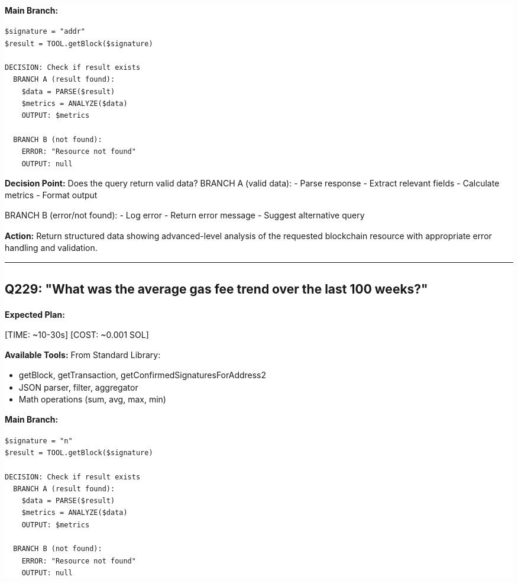 **Main Branch:**
```
$signature = "addr"
$result = TOOL.getBlock($signature)

DECISION: Check if result exists
  BRANCH A (result found):
    $data = PARSE($result)
    $metrics = ANALYZE($data)
    OUTPUT: $metrics

  BRANCH B (not found):
    ERROR: "Resource not found"
    OUTPUT: null
```

**Decision Point:** Does the query return valid data?
  BRANCH A (valid data):
    - Parse response
    - Extract relevant fields
    - Calculate metrics
    - Format output

  BRANCH B (error/not found):
    - Log error
    - Return error message
    - Suggest alternative query

**Action:**
Return structured data showing advanced-level analysis of the requested blockchain resource with appropriate error handling and validation.

---

## Q229: "What was the average gas fee trend over the last 100 weeks?"

**Expected Plan:**

[TIME: ~10-30s] [COST: ~0.001 SOL]

**Available Tools:**
From Standard Library:
  - getBlock, getTransaction, getConfirmedSignaturesForAddress2
  - JSON parser, filter, aggregator
  - Math operations (sum, avg, max, min)

**Main Branch:**
```
$signature = "n"
$result = TOOL.getBlock($signature)

DECISION: Check if result exists
  BRANCH A (result found):
    $data = PARSE($result)
    $metrics = ANALYZE($data)
    OUTPUT: $metrics

  BRANCH B (not found):
    ERROR: "Resource not found"
    OUTPUT: null
```
